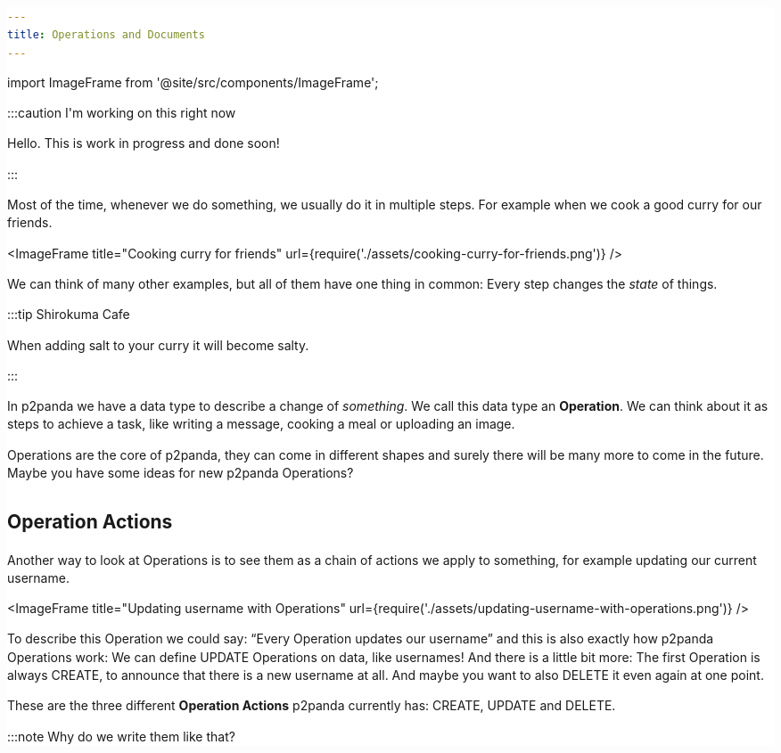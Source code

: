 ```yaml
---
title: Operations and Documents
---
```


import ImageFrame from '@site/src/components/ImageFrame';

:::caution I'm working on this right now

Hello. This is work in progress and done soon!

:::

Most of the time, whenever we do something, we usually do it in multiple steps. For example when we cook a good curry for our friends.

<ImageFrame
  title="Cooking curry for friends"
  url={require('./assets/cooking-curry-for-friends.png')}
/>

We can think of many other examples, but all of them have one thing in common: Every step changes the _state_ of things.

:::tip Shirokuma Cafe

When adding salt to your curry it will become salty.

:::

In p2panda we have a data type to describe a change of _something_. We call this data type an **Operation**. We can think about it as steps to achieve a task, like writing a message, cooking a meal or uploading an image.

Operations are the core of p2panda, they can come in different shapes and surely there will be many more to come in the future. Maybe you have some ideas for new p2panda Operations?

## Operation Actions

Another way to look at Operations is to see them as a chain of actions we apply to something, for example updating our current username.

<ImageFrame
  title="Updating username with Operations"
  url={require('./assets/updating-username-with-operations.png')}
/>

To describe this Operation we could say: “Every Operation updates our username” and this is also exactly how p2panda Operations work: We can define UPDATE Operations on data, like usernames! And there is a little bit more: The first Operation is always CREATE, to announce that there is a new username at all. And maybe you want to also DELETE it even again at one point.

These are the three different **Operation Actions** p2panda currently has: CREATE, UPDATE and DELETE.

:::note Why do we write them like that?
